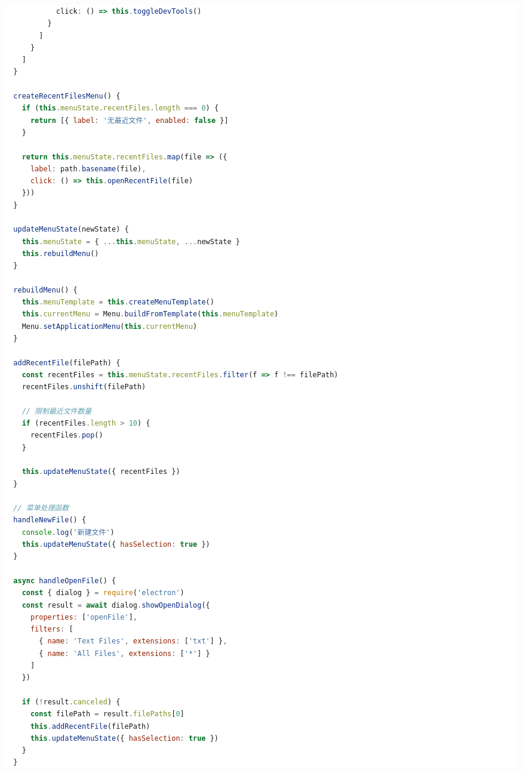```javascript
            click: () => this.toggleDevTools()
          }
        ]
      }
    ]
  }

  createRecentFilesMenu() {
    if (this.menuState.recentFiles.length === 0) {
      return [{ label: '无最近文件', enabled: false }]
    }

    return this.menuState.recentFiles.map(file => ({
      label: path.basename(file),
      click: () => this.openRecentFile(file)
    }))
  }

  updateMenuState(newState) {
    this.menuState = { ...this.menuState, ...newState }
    this.rebuildMenu()
  }

  rebuildMenu() {
    this.menuTemplate = this.createMenuTemplate()
    this.currentMenu = Menu.buildFromTemplate(this.menuTemplate)
    Menu.setApplicationMenu(this.currentMenu)
  }

  addRecentFile(filePath) {
    const recentFiles = this.menuState.recentFiles.filter(f => f !== filePath)
    recentFiles.unshift(filePath)
    
    // 限制最近文件数量
    if (recentFiles.length > 10) {
      recentFiles.pop()
    }

    this.updateMenuState({ recentFiles })
  }

  // 菜单处理函数
  handleNewFile() {
    console.log('新建文件')
    this.updateMenuState({ hasSelection: true })
  }

  async handleOpenFile() {
    const { dialog } = require('electron')
    const result = await dialog.showOpenDialog({
      properties: ['openFile'],
      filters: [
        { name: 'Text Files', extensions: ['txt'] },
        { name: 'All Files', extensions: ['*'] }
      ]
    })

    if (!result.canceled) {
      const filePath = result.filePaths[0]
      this.addRecentFile(filePath)
      this.updateMenuState({ hasSelection: true })
    }
  }
```